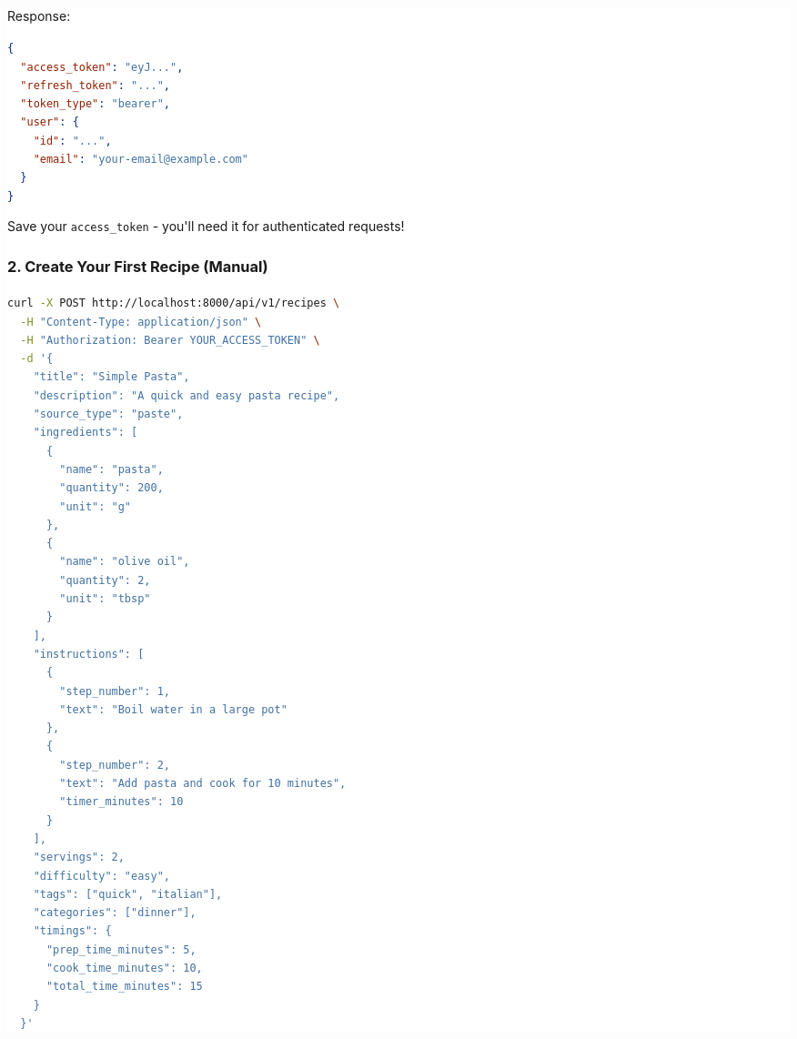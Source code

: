 Response:
```json
{
  "access_token": "eyJ...",
  "refresh_token": "...",
  "token_type": "bearer",
  "user": {
    "id": "...",
    "email": "your-email@example.com"
  }
}
```

Save your `access_token` - you'll need it for authenticated requests!

### 2. Create Your First Recipe (Manual)

```bash
curl -X POST http://localhost:8000/api/v1/recipes \
  -H "Content-Type: application/json" \
  -H "Authorization: Bearer YOUR_ACCESS_TOKEN" \
  -d '{
    "title": "Simple Pasta",
    "description": "A quick and easy pasta recipe",
    "source_type": "paste",
    "ingredients": [
      {
        "name": "pasta",
        "quantity": 200,
        "unit": "g"
      },
      {
        "name": "olive oil",
        "quantity": 2,
        "unit": "tbsp"
      }
    ],
    "instructions": [
      {
        "step_number": 1,
        "text": "Boil water in a large pot"
      },
      {
        "step_number": 2,
        "text": "Add pasta and cook for 10 minutes",
        "timer_minutes": 10
      }
    ],
    "servings": 2,
    "difficulty": "easy",
    "tags": ["quick", "italian"],
    "categories": ["dinner"],
    "timings": {
      "prep_time_minutes": 5,
      "cook_time_minutes": 10,
      "total_time_minutes": 15
    }
  }'
```
